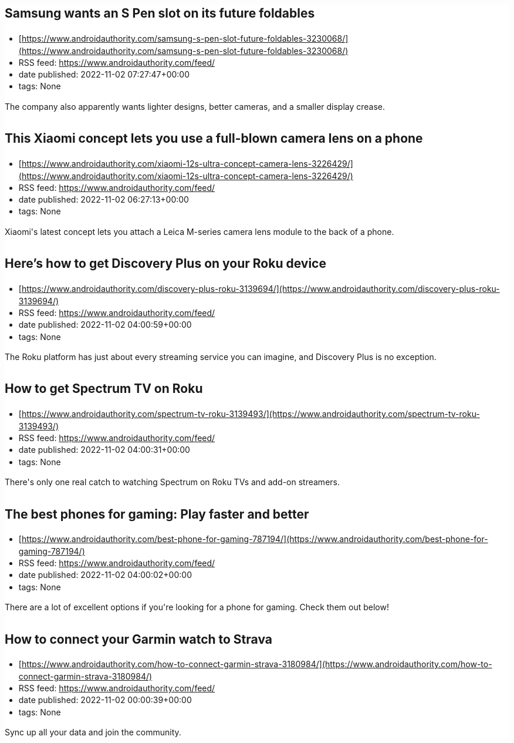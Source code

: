 ## Samsung wants an S Pen slot on its future foldables
 - [https://www.androidauthority.com/samsung-s-pen-slot-future-foldables-3230068/](https://www.androidauthority.com/samsung-s-pen-slot-future-foldables-3230068/)
 - RSS feed: https://www.androidauthority.com/feed/
 - date published: 2022-11-02 07:27:47+00:00
 - tags: None

The company also apparently wants lighter designs, better cameras, and a smaller display crease.

## This Xiaomi concept lets you use a full-blown camera lens on a phone
 - [https://www.androidauthority.com/xiaomi-12s-ultra-concept-camera-lens-3226429/](https://www.androidauthority.com/xiaomi-12s-ultra-concept-camera-lens-3226429/)
 - RSS feed: https://www.androidauthority.com/feed/
 - date published: 2022-11-02 06:27:13+00:00
 - tags: None

Xiaomi's latest concept lets you attach a Leica M-series camera lens module to the back of a phone.

## Here’s how to get Discovery Plus on your Roku device
 - [https://www.androidauthority.com/discovery-plus-roku-3139694/](https://www.androidauthority.com/discovery-plus-roku-3139694/)
 - RSS feed: https://www.androidauthority.com/feed/
 - date published: 2022-11-02 04:00:59+00:00
 - tags: None

The Roku platform has just about every streaming service you can imagine, and Discovery Plus is no exception.

## How to get Spectrum TV on Roku
 - [https://www.androidauthority.com/spectrum-tv-roku-3139493/](https://www.androidauthority.com/spectrum-tv-roku-3139493/)
 - RSS feed: https://www.androidauthority.com/feed/
 - date published: 2022-11-02 04:00:31+00:00
 - tags: None

There's only one real catch to watching Spectrum on Roku TVs and add-on streamers.

## The best phones for gaming: Play faster and better
 - [https://www.androidauthority.com/best-phone-for-gaming-787194/](https://www.androidauthority.com/best-phone-for-gaming-787194/)
 - RSS feed: https://www.androidauthority.com/feed/
 - date published: 2022-11-02 04:00:02+00:00
 - tags: None

There are a lot of excellent options if you're looking for a phone for gaming. Check them out below!

## How to connect your Garmin watch to Strava
 - [https://www.androidauthority.com/how-to-connect-garmin-strava-3180984/](https://www.androidauthority.com/how-to-connect-garmin-strava-3180984/)
 - RSS feed: https://www.androidauthority.com/feed/
 - date published: 2022-11-02 00:00:39+00:00
 - tags: None

Sync up all your data and join the community.
